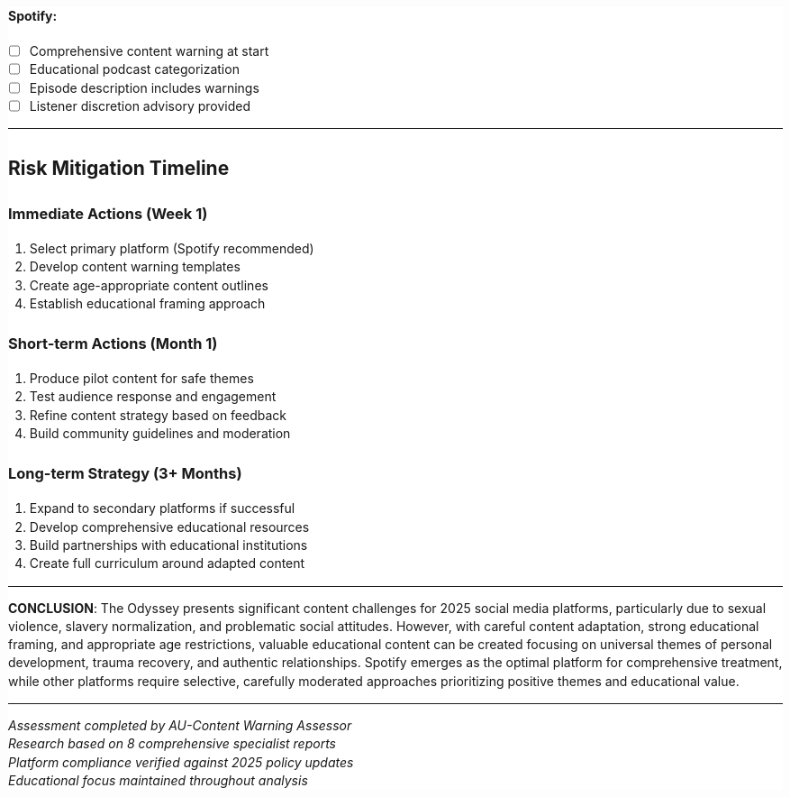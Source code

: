 #### Spotify:
- [ ] Comprehensive content warning at start
- [ ] Educational podcast categorization
- [ ] Episode description includes warnings
- [ ] Listener discretion advisory provided

---

## Risk Mitigation Timeline

### **Immediate Actions (Week 1)**
1. Select primary platform (Spotify recommended)
2. Develop content warning templates
3. Create age-appropriate content outlines
4. Establish educational framing approach

### **Short-term Actions (Month 1)**
1. Produce pilot content for safe themes
2. Test audience response and engagement
3. Refine content strategy based on feedback
4. Build community guidelines and moderation

### **Long-term Strategy (3+ Months)**
1. Expand to secondary platforms if successful
2. Develop comprehensive educational resources
3. Build partnerships with educational institutions
4. Create full curriculum around adapted content

---

**CONCLUSION**: The Odyssey presents significant content challenges for 2025 social media platforms, particularly due to sexual violence, slavery normalization, and problematic social attitudes. However, with careful content adaptation, strong educational framing, and appropriate age restrictions, valuable educational content can be created focusing on universal themes of personal development, trauma recovery, and authentic relationships. Spotify emerges as the optimal platform for comprehensive treatment, while other platforms require selective, carefully moderated approaches prioritizing positive themes and educational value.

---

*Assessment completed by AU-Content Warning Assessor*  
*Research based on 8 comprehensive specialist reports*  
*Platform compliance verified against 2025 policy updates*  
*Educational focus maintained throughout analysis*